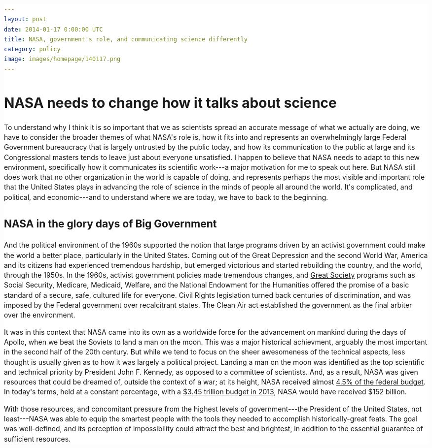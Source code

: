 ```yaml
---
layout: post
date: 2014-01-17 0:00:00 UTC
title: NASA, government's role, and communicating science differently
category: policy
image: images/homepage/140117.png
---
```


# NASA needs to change how it talks about science

To understand why I think it is so important that we as scientists spread an accurate message of what we actually are doing, we have to consider the broader themes of what NASA's role is, how it fits into and represents an overwhelmingly large Federal Government bureaucracy that is largely untrusted by the public today, and how its communication to the public at large and its Congressional masters tends to leave just about everyone unsatisfied. I happen to believe that NASA needs to adapt to this new environment, specifically how it communicates its scientific work---a major motivation for me to speak out here. But NASA still does work that no other organization in the world is capable of doing, and represents perhaps the most visible and important role that the United States plays in advancing the role of science in the minds of people all around the world. It's complicated, and political, and economic---and to understand where we are today, we have to back to the beginning.

## NASA in the glory days of Big Government

And the political environment of the 1960s supported the notion that large programs driven by an activist government could make the world a better place, particularly in the United States. Coming out of the Great Depression and the second World War, America and its citizens had experienced tremendous hardship, but emerged victorious and started rebuilding the country, and the world, through the 1950s. In the 1960s, activist government policies made tremendous changes, and [Great Society](http://en.wikipedia.org/wiki/Great_Society) programs such as Social Security, Medicare, Medicaid, Welfare, and the National Endowment for the Humanities offered the promise of a basic standard of a secure, safe, cultured life for everyone. Civil Rights legislation turned back centuries of discrimination, and was imposed by the Federal government over recalcitrant states. The Clean Air act established the government as the final arbiter over the environment. 

It was in this context that NASA came into its own as a worldwide force for the advancement on mankind during the days of Apollo, when we beat the Soviets to land a man on the moon. This was a major historical achievment, arguably the most important in the second half of the 20th century. But while we tend to focus on the sheer awesomeness of the technical aspects, less thought is usually given as to how it was largely a political project. Landing a man on the moon was identified as the top scientific and technical priority by President John F. Kennedy, as opposed to a committee of scientists. And, as a result, NASA was given resources that could be dreamed of, outside the context of a war; at its height, NASA received almost [4.5% of the federal budget](http://en.wikipedia.org/wiki/Budget_of_NASA). In today's terms, held at a constant percentage, with a [$3.45 trillion budget in 2013](http://en.wikipedia.org/wiki/2013_United_States_federal_budget), NASA would have received $152 billion.

With those resources, and concomitant pressure from the highest levels of government---the President of the United States, not least---NASA was able to equip the smartest people with the tools they needed to accomplish historically-great feats. The goal was well-defined, and its perception of impossibility could attract the best and brightest, in addition to the essential guarantee of sufficient resources. 
